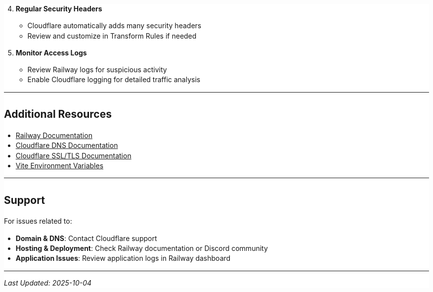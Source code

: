 4. **Regular Security Headers**
   - Cloudflare automatically adds many security headers
   - Review and customize in Transform Rules if needed

5. **Monitor Access Logs**
   - Review Railway logs for suspicious activity
   - Enable Cloudflare logging for detailed traffic analysis

---

## Additional Resources

- [Railway Documentation](https://docs.railway.app)
- [Cloudflare DNS Documentation](https://developers.cloudflare.com/dns/)
- [Cloudflare SSL/TLS Documentation](https://developers.cloudflare.com/ssl/)
- [Vite Environment Variables](https://vitejs.dev/guide/env-and-mode.html)

---

## Support

For issues related to:
- **Domain & DNS**: Contact Cloudflare support
- **Hosting & Deployment**: Check Railway documentation or Discord community
- **Application Issues**: Review application logs in Railway dashboard

---

*Last Updated: 2025-10-04*
